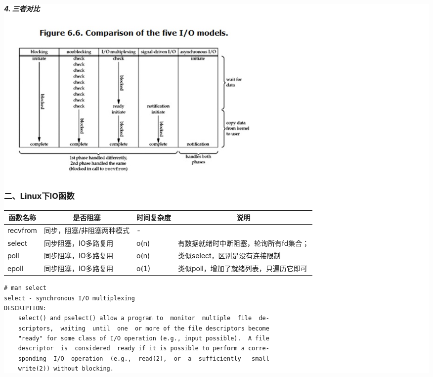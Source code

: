 ##### 4. 三者对比

<img src="../../src/main/resources/picture/image-20210124141344681.png" alt="image-20210124141344681" style="zoom:50%;" />

### 二、Linux下IO函数



| 函数名称 | 是否阻塞                  | 时间复杂度 | 说明                                   |
| -------- | ------------------------- | ---------- | -------------------------------------- |
| recvfrom | 同步，阻塞/非阻塞两种模式 | -          |                                        |
| select   | 同步阻塞，IO多路复用      | o(n)       | 有数据就绪时中断阻塞，轮询所有fd集合； |
| poll     | 同步阻塞，IO多路复用      | o(n)       | 类似select，区别是没有连接限制         |
| epoll    | 同步阻塞，IO多路复用      | o(1)       | 类似poll，增加了就绪列表，只遍历它即可 |

```
# man select
select - synchronous I/O multiplexing
DESCRIPTION:
    select() and pselect() allow a program to  monitor  multiple  file  de‐
    scriptors,  waiting  until  one  or more of the file descriptors become
    "ready" for some class of I/O operation (e.g., input possible).  A file
    descriptor  is  considered  ready if it is possible to perform a corre‐
    sponding  I/O  operation  (e.g.,  read(2),  or  a  sufficiently   small
    write(2)) without blocking.
```
